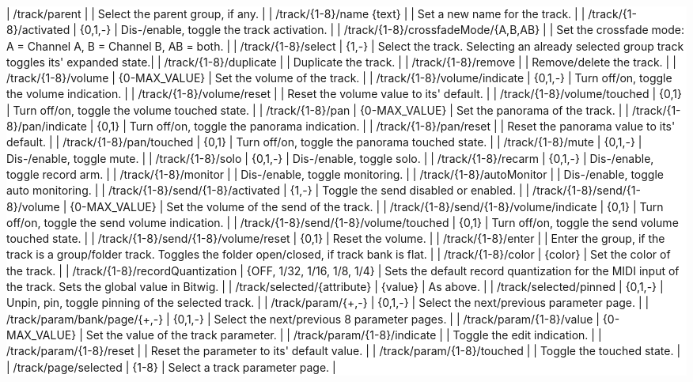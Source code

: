 | /track/parent                |               | Select the parent group, if any.                                   |
| /track/{1-8}/name {text}     |               | Set a new name for the track.                                      |
| /track/{1-8}/activated       | {0,1,-}       | Dis-/enable, toggle the track activation.                          |
| /track/{1-8}/crossfadeMode/{A,B,AB} |        | Set the crossfade mode: A = Channel A, B = Channel B, AB = both.   |
| /track/{1-8}/select          | {1,-}         | Select the track. Selecting an already selected group track toggles its' expanded state.|
| /track/{1-8}/duplicate       |               | Duplicate the track.                                               |
| /track/{1-8}/remove          |               | Remove/delete the track.                                           |
| /track/{1-8}/volume          | {0-MAX_VALUE} | Set the volume of the track.                                       |
| /track/{1-8}/volume/indicate | {0,1,-}       | Turn off/on, toggle the volume indication.                         |
| /track/{1-8}/volume/reset    |               | Reset the volume value to its' default.                            |
| /track/{1-8}/volume/touched  | {0,1}         | Turn off/on, toggle the volume touched state.                      |
| /track/{1-8}/pan             | {0-MAX_VALUE} | Set the panorama of the track.                                     |
| /track/{1-8}/pan/indicate    | {0,1}         | Turn off/on, toggle the panorama indication.                       |
| /track/{1-8}/pan/reset       |               | Reset the panorama value to its' default.                          |
| /track/{1-8}/pan/touched     | {0,1}         | Turn off/on, toggle the panorama touched state.                    |
| /track/{1-8}/mute            | {0,1,-}       | Dis-/enable, toggle mute.                                          |
| /track/{1-8}/solo            | {0,1,-}       | Dis-/enable, toggle solo.                                          |
| /track/{1-8}/recarm          | {0,1,-}       | Dis-/enable, toggle record arm.                                    |
| /track/{1-8}/monitor         |               | Dis-/enable, toggle monitoring.                                    |
| /track/{1-8}/autoMonitor     |               | Dis-/enable, toggle auto monitoring.                               |
| /track/{1-8}/send/{1-8}/activated | {1,-}    | Toggle the send disabled or enabled.                               |
| /track/{1-8}/send/{1-8}/volume          | {0-MAX_VALUE} | Set the volume of the send of the track.                | 
| /track/{1-8}/send/{1-8}/volume/indicate | {0,1}         | Turn off/on, toggle the send volume indication.         |
| /track/{1-8}/send/{1-8}/volume/touched  | {0,1}         | Turn off/on, toggle the send volume touched state.      |
| /track/{1-8}/send/{1-8}/volume/reset    | {0,1}         | Reset the volume.                                       |
| /track/{1-8}/enter           |               | Enter the group, if the track is a group/folder track. Toggles the folder open/closed, if track bank is flat. |
| /track/{1-8}/color           | {color}       | Set the color of the track.                                        |
| /track/{1-8}/recordQuantization | {OFF, 1/32, 1/16, 1/8, 1/4} | Sets the default record quantization for the MIDI input of the track. Sets the global value in Bitwig. |
| /track/selected/{attribute}  | {value}       | As above.                                                          |
| /track/selected/pinned       | {0,1,-}       | Unpin, pin, toggle pinning of the selected track.                  |
| /track/param/{+,-}           | {0,1,-}       | Select the next/previous parameter page.                           |
| /track/param/bank/page/{+,-} | {0,1,-}       | Select the next/previous 8 parameter pages.                        |
| /track/param/{1-8}/value     | {0-MAX_VALUE} | Set the value of the track parameter.                              |
| /track/param/{1-8}/indicate  |               | Toggle the edit indication.                                        |
| /track/param/{1-8}/reset     |               | Reset the parameter to its' default value.                         |
| /track/param/{1-8}/touched   |               | Toggle the touched state.                                          |
| /track/page/selected         | {1-8}         | Select a track parameter page.                                     |